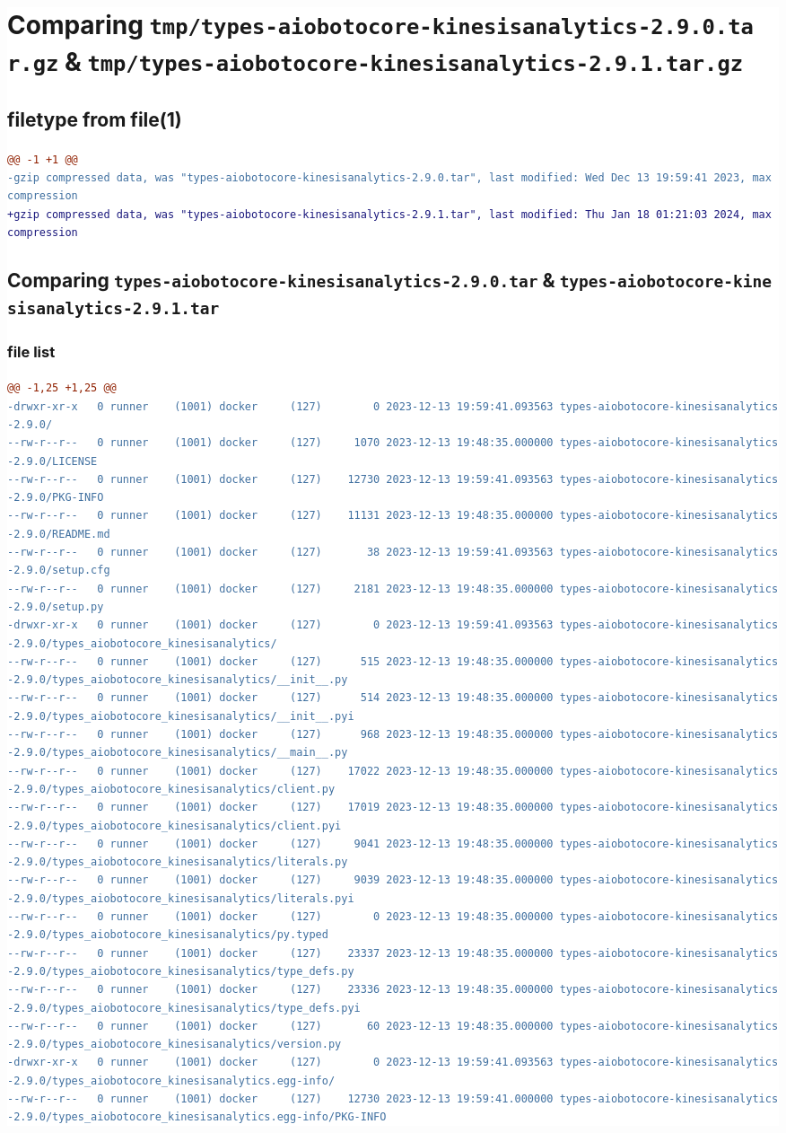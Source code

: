 # Comparing `tmp/types-aiobotocore-kinesisanalytics-2.9.0.tar.gz` & `tmp/types-aiobotocore-kinesisanalytics-2.9.1.tar.gz`

## filetype from file(1)

```diff
@@ -1 +1 @@
-gzip compressed data, was "types-aiobotocore-kinesisanalytics-2.9.0.tar", last modified: Wed Dec 13 19:59:41 2023, max compression
+gzip compressed data, was "types-aiobotocore-kinesisanalytics-2.9.1.tar", last modified: Thu Jan 18 01:21:03 2024, max compression
```

## Comparing `types-aiobotocore-kinesisanalytics-2.9.0.tar` & `types-aiobotocore-kinesisanalytics-2.9.1.tar`

### file list

```diff
@@ -1,25 +1,25 @@
-drwxr-xr-x   0 runner    (1001) docker     (127)        0 2023-12-13 19:59:41.093563 types-aiobotocore-kinesisanalytics-2.9.0/
--rw-r--r--   0 runner    (1001) docker     (127)     1070 2023-12-13 19:48:35.000000 types-aiobotocore-kinesisanalytics-2.9.0/LICENSE
--rw-r--r--   0 runner    (1001) docker     (127)    12730 2023-12-13 19:59:41.093563 types-aiobotocore-kinesisanalytics-2.9.0/PKG-INFO
--rw-r--r--   0 runner    (1001) docker     (127)    11131 2023-12-13 19:48:35.000000 types-aiobotocore-kinesisanalytics-2.9.0/README.md
--rw-r--r--   0 runner    (1001) docker     (127)       38 2023-12-13 19:59:41.093563 types-aiobotocore-kinesisanalytics-2.9.0/setup.cfg
--rw-r--r--   0 runner    (1001) docker     (127)     2181 2023-12-13 19:48:35.000000 types-aiobotocore-kinesisanalytics-2.9.0/setup.py
-drwxr-xr-x   0 runner    (1001) docker     (127)        0 2023-12-13 19:59:41.093563 types-aiobotocore-kinesisanalytics-2.9.0/types_aiobotocore_kinesisanalytics/
--rw-r--r--   0 runner    (1001) docker     (127)      515 2023-12-13 19:48:35.000000 types-aiobotocore-kinesisanalytics-2.9.0/types_aiobotocore_kinesisanalytics/__init__.py
--rw-r--r--   0 runner    (1001) docker     (127)      514 2023-12-13 19:48:35.000000 types-aiobotocore-kinesisanalytics-2.9.0/types_aiobotocore_kinesisanalytics/__init__.pyi
--rw-r--r--   0 runner    (1001) docker     (127)      968 2023-12-13 19:48:35.000000 types-aiobotocore-kinesisanalytics-2.9.0/types_aiobotocore_kinesisanalytics/__main__.py
--rw-r--r--   0 runner    (1001) docker     (127)    17022 2023-12-13 19:48:35.000000 types-aiobotocore-kinesisanalytics-2.9.0/types_aiobotocore_kinesisanalytics/client.py
--rw-r--r--   0 runner    (1001) docker     (127)    17019 2023-12-13 19:48:35.000000 types-aiobotocore-kinesisanalytics-2.9.0/types_aiobotocore_kinesisanalytics/client.pyi
--rw-r--r--   0 runner    (1001) docker     (127)     9041 2023-12-13 19:48:35.000000 types-aiobotocore-kinesisanalytics-2.9.0/types_aiobotocore_kinesisanalytics/literals.py
--rw-r--r--   0 runner    (1001) docker     (127)     9039 2023-12-13 19:48:35.000000 types-aiobotocore-kinesisanalytics-2.9.0/types_aiobotocore_kinesisanalytics/literals.pyi
--rw-r--r--   0 runner    (1001) docker     (127)        0 2023-12-13 19:48:35.000000 types-aiobotocore-kinesisanalytics-2.9.0/types_aiobotocore_kinesisanalytics/py.typed
--rw-r--r--   0 runner    (1001) docker     (127)    23337 2023-12-13 19:48:35.000000 types-aiobotocore-kinesisanalytics-2.9.0/types_aiobotocore_kinesisanalytics/type_defs.py
--rw-r--r--   0 runner    (1001) docker     (127)    23336 2023-12-13 19:48:35.000000 types-aiobotocore-kinesisanalytics-2.9.0/types_aiobotocore_kinesisanalytics/type_defs.pyi
--rw-r--r--   0 runner    (1001) docker     (127)       60 2023-12-13 19:48:35.000000 types-aiobotocore-kinesisanalytics-2.9.0/types_aiobotocore_kinesisanalytics/version.py
-drwxr-xr-x   0 runner    (1001) docker     (127)        0 2023-12-13 19:59:41.093563 types-aiobotocore-kinesisanalytics-2.9.0/types_aiobotocore_kinesisanalytics.egg-info/
--rw-r--r--   0 runner    (1001) docker     (127)    12730 2023-12-13 19:59:41.000000 types-aiobotocore-kinesisanalytics-2.9.0/types_aiobotocore_kinesisanalytics.egg-info/PKG-INFO
```